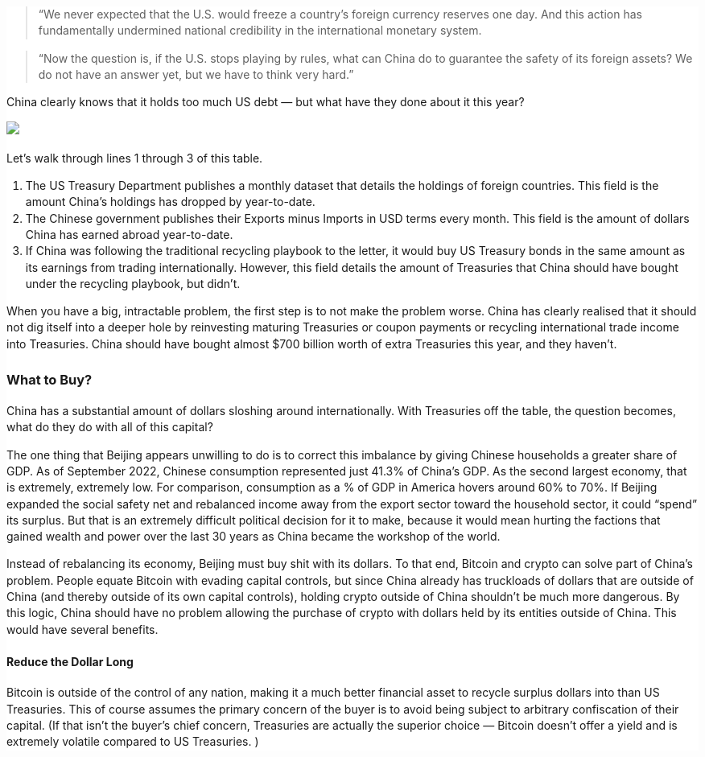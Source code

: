 
> “We never expected that the U\.S\. would freeze a country’s foreign currency reserves one day\. And this action has fundamentally undermined national credibility in the international monetary system\. 





> “Now the question is, if the U\.S\. stops playing by rules, what can China do to guarantee the safety of its foreign assets? We do not have an answer yet, but we have to think very hard\.” 





China clearly knows that it holds too much US debt — but what have they done about it this year?


![](assets/fda90ba90677/1*UeyJJ1afzpCoKyzYQSk9dQ.png)


Let’s walk through lines 1 through 3 of this table\.
1. The US Treasury Department publishes a monthly dataset that details the holdings of foreign countries\. This field is the amount China’s holdings has dropped by year\-to\-date\.
2. The Chinese government publishes their Exports minus Imports in USD terms every month\. This field is the amount of dollars China has earned abroad year\-to\-date\.
3. If China was following the traditional recycling playbook to the letter, it would buy US Treasury bonds in the same amount as its earnings from trading internationally\. However, this field details the amount of Treasuries that China should have bought under the recycling playbook, but didn’t\.


When you have a big, intractable problem, the first step is to not make the problem worse\. China has clearly realised that it should not dig itself into a deeper hole by reinvesting maturing Treasuries or coupon payments or recycling international trade income into Treasuries\. China should have bought almost $700 billion worth of extra Treasuries this year, and they haven’t\.
### **What to Buy?**

China has a substantial amount of dollars sloshing around internationally\. With Treasuries off the table, the question becomes, what do they do with all of this capital?

The one thing that Beijing appears unwilling to do is to correct this imbalance by giving Chinese households a greater share of GDP\. As of September 2022, Chinese consumption represented just 41\.3% of China’s GDP\. As the second largest economy, that is extremely, extremely low\. For comparison, consumption as a % of GDP in America hovers around 60% to 70%\. If Beijing expanded the social safety net and rebalanced income away from the export sector toward the household sector, it could “spend” its surplus\. But that is an extremely difficult political decision for it to make, because it would mean hurting the factions that gained wealth and power over the last 30 years as China became the workshop of the world\.

Instead of rebalancing its economy, Beijing must buy shit with its dollars\. To that end, Bitcoin and crypto can solve part of China’s problem\. People equate Bitcoin with evading capital controls, but since China already has truckloads of dollars that are outside of China \(and thereby outside of its own capital controls\), holding crypto outside of China shouldn’t be much more dangerous\. By this logic, China should have no problem allowing the purchase of crypto with dollars held by its entities outside of China\. This would have several benefits\.
#### **Reduce the Dollar Long**

Bitcoin is outside of the control of any nation, making it a much better financial asset to recycle surplus dollars into than US Treasuries\. This of course assumes the primary concern of the buyer is to avoid being subject to arbitrary confiscation of their capital\. \(If that isn’t the buyer’s chief concern, Treasuries are actually the superior choice — Bitcoin doesn’t offer a yield and is extremely volatile compared to US Treasuries\. \)
